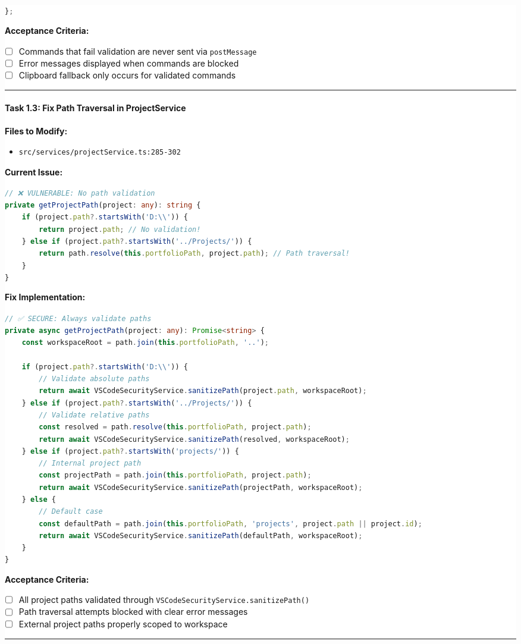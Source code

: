 ```typescript
};
```

**Acceptance Criteria:**
- [ ] Commands that fail validation are never sent via `postMessage`
- [ ] Error messages displayed when commands are blocked
- [ ] Clipboard fallback only occurs for validated commands

---

#### Task 1.3: Fix Path Traversal in ProjectService
**Files to Modify:**
- `src/services/projectService.ts:285-302`

**Current Issue:**
```typescript
// ❌ VULNERABLE: No path validation
private getProjectPath(project: any): string {
    if (project.path?.startsWith('D:\\')) {
        return project.path; // No validation!
    } else if (project.path?.startsWith('../Projects/')) {
        return path.resolve(this.portfolioPath, project.path); // Path traversal!
    }
}
```

**Fix Implementation:**
```typescript
// ✅ SECURE: Always validate paths
private async getProjectPath(project: any): Promise<string> {
    const workspaceRoot = path.join(this.portfolioPath, '..');
    
    if (project.path?.startsWith('D:\\')) {
        // Validate absolute paths
        return await VSCodeSecurityService.sanitizePath(project.path, workspaceRoot);
    } else if (project.path?.startsWith('../Projects/')) {
        // Validate relative paths
        const resolved = path.resolve(this.portfolioPath, project.path);
        return await VSCodeSecurityService.sanitizePath(resolved, workspaceRoot);
    } else if (project.path?.startsWith('projects/')) {
        // Internal project path
        const projectPath = path.join(this.portfolioPath, project.path);
        return await VSCodeSecurityService.sanitizePath(projectPath, workspaceRoot);
    } else {
        // Default case
        const defaultPath = path.join(this.portfolioPath, 'projects', project.path || project.id);
        return await VSCodeSecurityService.sanitizePath(defaultPath, workspaceRoot);
    }
}
```

**Acceptance Criteria:**
- [ ] All project paths validated through `VSCodeSecurityService.sanitizePath()`
- [ ] Path traversal attempts blocked with clear error messages
- [ ] External project paths properly scoped to workspace

---